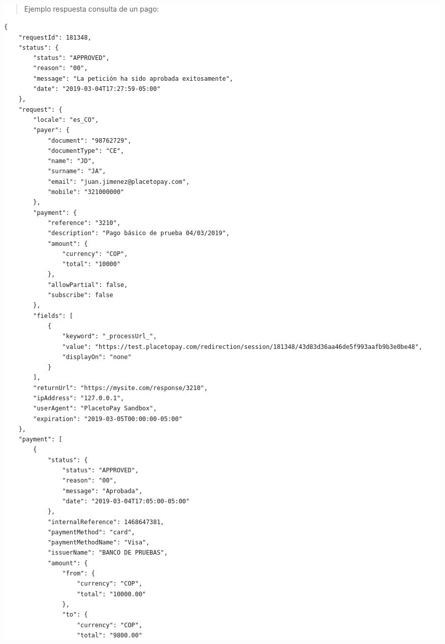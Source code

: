 >Ejemplo respuesta consulta de un pago:

```shell
{
    "requestId": 181348,
    "status": {
        "status": "APPROVED",
        "reason": "00",
        "message": "La petición ha sido aprobada exitosamente",
        "date": "2019-03-04T17:27:59-05:00"
    },
    "request": {
        "locale": "es_CO",
        "payer": {
            "document": "98762729",
            "documentType": "CE",
            "name": "JD",
            "surname": "JA",
            "email": "juan.jimenez@placetopay.com",
            "mobile": "321000000"
        },
        "payment": {
            "reference": "3210",
            "description": "Pago básico de prueba 04/03/2019",
            "amount": {
                "currency": "COP",
                "total": "10000"
            },
            "allowPartial": false,
            "subscribe": false
        },
        "fields": [
            {
                "keyword": "_processUrl_",
                "value": "https://test.placetopay.com/redirection/session/181348/43d83d36aa46de5f993aafb9b3e0be48",
                "displayOn": "none"
            }
        ],
        "returnUrl": "https://mysite.com/response/3210",
        "ipAddress": "127.0.0.1",
        "userAgent": "PlacetoPay Sandbox",
        "expiration": "2019-03-05T00:00:00-05:00"
    },
    "payment": [
        {
            "status": {
                "status": "APPROVED",
                "reason": "00",
                "message": "Aprobada",
                "date": "2019-03-04T17:05:00-05:00"
            },
            "internalReference": 1468647381,
            "paymentMethod": "card",
            "paymentMethodName": "Visa",
            "issuerName": "BANCO DE PRUEBAS",
            "amount": {
                "from": {
                    "currency": "COP",
                    "total": "10000.00"
                },
                "to": {
                    "currency": "COP",
                    "total": "9800.00"
```